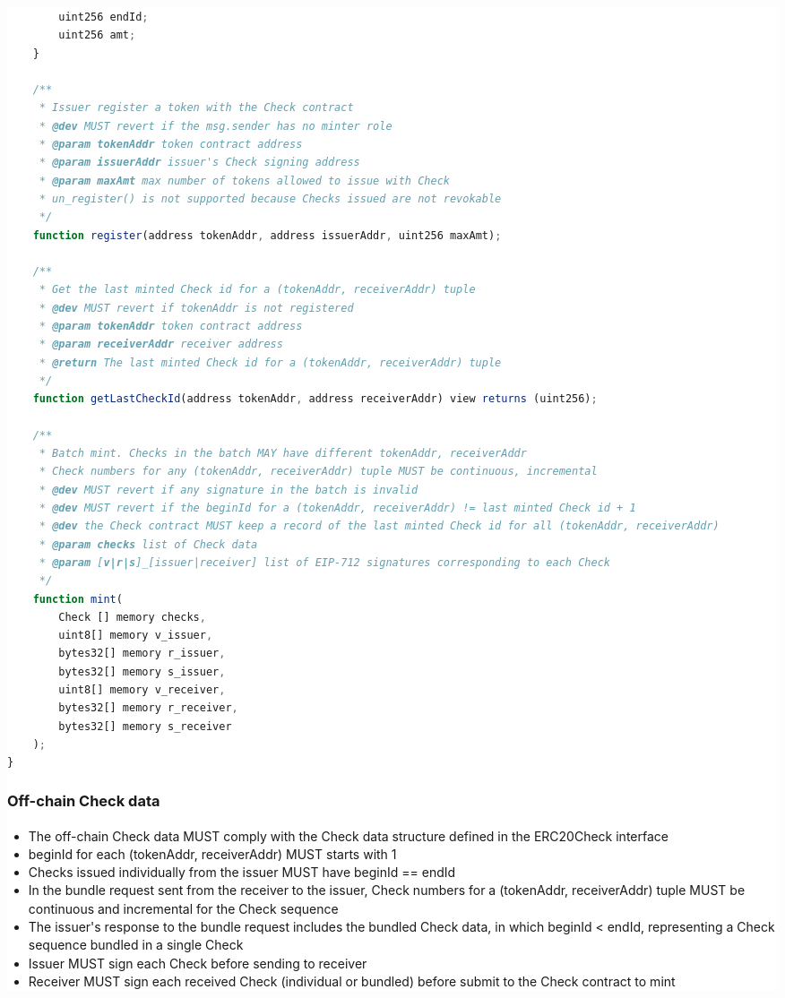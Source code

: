 ```javascript
        uint256 endId;
        uint256 amt;
    }

    /**
     * Issuer register a token with the Check contract
     * @dev MUST revert if the msg.sender has no minter role
     * @param tokenAddr token contract address
     * @param issuerAddr issuer's Check signing address
     * @param maxAmt max number of tokens allowed to issue with Check
     * un_register() is not supported because Checks issued are not revokable
     */
    function register(address tokenAddr, address issuerAddr, uint256 maxAmt);

    /**
     * Get the last minted Check id for a (tokenAddr, receiverAddr) tuple
     * @dev MUST revert if tokenAddr is not registered
     * @param tokenAddr token contract address
     * @param receiverAddr receiver address
     * @return The last minted Check id for a (tokenAddr, receiverAddr) tuple
     */
    function getLastCheckId(address tokenAddr, address receiverAddr) view returns (uint256);

    /**
     * Batch mint. Checks in the batch MAY have different tokenAddr, receiverAddr
     * Check numbers for any (tokenAddr, receiverAddr) tuple MUST be continuous, incremental
     * @dev MUST revert if any signature in the batch is invalid
     * @dev MUST revert if the beginId for a (tokenAddr, receiverAddr) != last minted Check id + 1
     * @dev the Check contract MUST keep a record of the last minted Check id for all (tokenAddr, receiverAddr)
     * @param checks list of Check data
     * @param [v|r|s]_[issuer|receiver] list of EIP-712 signatures corresponding to each Check
     */
    function mint(
        Check [] memory checks,
        uint8[] memory v_issuer, 
        bytes32[] memory r_issuer,
        bytes32[] memory s_issuer,
        uint8[] memory v_receiver, 
        bytes32[] memory r_receiver,
        bytes32[] memory s_receiver
    );
}
```

### Off-chain Check data
* The off-chain Check data MUST comply with the Check data structure defined in the ERC20Check interface
* beginId for each (tokenAddr, receiverAddr) MUST starts with 1
* Checks issued individually from the issuer MUST have beginId == endId
* In the bundle request sent from the receiver to the issuer, Check numbers for a (tokenAddr, receiverAddr) tuple MUST be continuous and incremental for the Check sequence
* The issuer's response to the bundle request includes the bundled Check data, in which beginId < endId, representing a Check sequence bundled in a single Check
* Issuer MUST sign each Check before sending to receiver
* Receiver MUST sign each received Check (individual or bundled) before submit to the Check contract to mint
